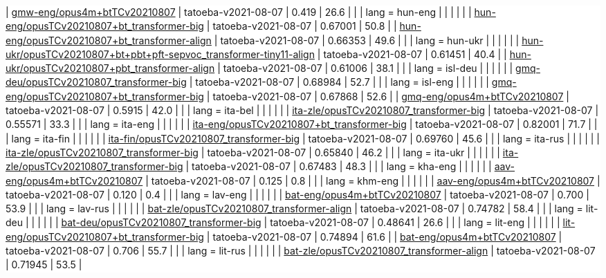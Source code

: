 | [gmw-eng/opus4m+btTCv20210807](../models/gmw-eng) | tatoeba-v2021-08-07 | 0.419 | 26.6 |
| | lang = hun-eng | | | | |
| [hun-eng/opusTCv20210807+bt_transformer-big](../models/hun-eng) | tatoeba-v2021-08-07 | 0.67001 | 50.8 |
| [hun-eng/opusTCv20210807+bt_transformer-align](../models/hun-eng) | tatoeba-v2021-08-07 | 0.66353 | 49.6 |
| | lang = hun-ukr | | | | |
| [hun-ukr/opusTCv20210807+bt+pbt+pft-sepvoc_transformer-tiny11-align](../models/hun-ukr) | tatoeba-v2021-08-07 | 0.61451 | 40.4 |
| [hun-ukr/opusTCv20210807+pbt_transformer-align](../models/hun-ukr) | tatoeba-v2021-08-07 | 0.61006 | 38.1 |
| | lang = isl-deu | | | | |
| [gmq-deu/opusTCv20210807_transformer-big](../models/gmq-deu) | tatoeba-v2021-08-07 | 0.68984 | 52.7 |
| | lang = isl-eng | | | | |
| [gmq-eng/opusTCv20210807+bt_transformer-big](../models/gmq-eng) | tatoeba-v2021-08-07 | 0.67868 | 52.6 |
| [gmq-eng/opus4m+btTCv20210807](../models/gmq-eng) | tatoeba-v2021-08-07 | 0.5915 | 42.0 |
| | lang = ita-bel | | | | |
| [ita-zle/opusTCv20210807_transformer-big](../models/ita-zle) | tatoeba-v2021-08-07 | 0.55571 | 33.3 |
| | lang = ita-eng | | | | |
| [ita-eng/opusTCv20210807+bt_transformer-big](../models/ita-eng) | tatoeba-v2021-08-07 | 0.82001 | 71.7 |
| | lang = ita-fin | | | | |
| [ita-fin/opusTCv20210807_transformer-big](../models/ita-fin) | tatoeba-v2021-08-07 | 0.69760 | 45.6 |
| | lang = ita-rus | | | | |
| [ita-zle/opusTCv20210807_transformer-big](../models/ita-zle) | tatoeba-v2021-08-07 | 0.65840 | 46.2 |
| | lang = ita-ukr | | | | |
| [ita-zle/opusTCv20210807_transformer-big](../models/ita-zle) | tatoeba-v2021-08-07 | 0.67483 | 48.3 |
| | lang = kha-eng | | | | |
| [aav-eng/opus4m+btTCv20210807](../models/aav-eng) | tatoeba-v2021-08-07 | 0.125 | 0.8 |
| | lang = khm-eng | | | | |
| [aav-eng/opus4m+btTCv20210807](../models/aav-eng) | tatoeba-v2021-08-07 | 0.120 | 0.4 |
| | lang = lav-eng | | | | |
| [bat-eng/opus4m+btTCv20210807](../models/bat-eng) | tatoeba-v2021-08-07 | 0.700 | 53.9 |
| | lang = lav-rus | | | | |
| [bat-zle/opusTCv20210807_transformer-align](../models/bat-zle) | tatoeba-v2021-08-07 | 0.74782 | 58.4 |
| | lang = lit-deu | | | | |
| [bat-deu/opusTCv20210807_transformer-big](../models/bat-deu) | tatoeba-v2021-08-07 | 0.48641 | 26.6 |
| | lang = lit-eng | | | | |
| [lit-eng/opusTCv20210807+bt_transformer-big](../models/lit-eng) | tatoeba-v2021-08-07 | 0.74894 | 61.6 |
| [bat-eng/opus4m+btTCv20210807](../models/bat-eng) | tatoeba-v2021-08-07 | 0.706 | 55.7 |
| | lang = lit-rus | | | | |
| [bat-zle/opusTCv20210807_transformer-align](../models/bat-zle) | tatoeba-v2021-08-07 | 0.71945 | 53.5 |